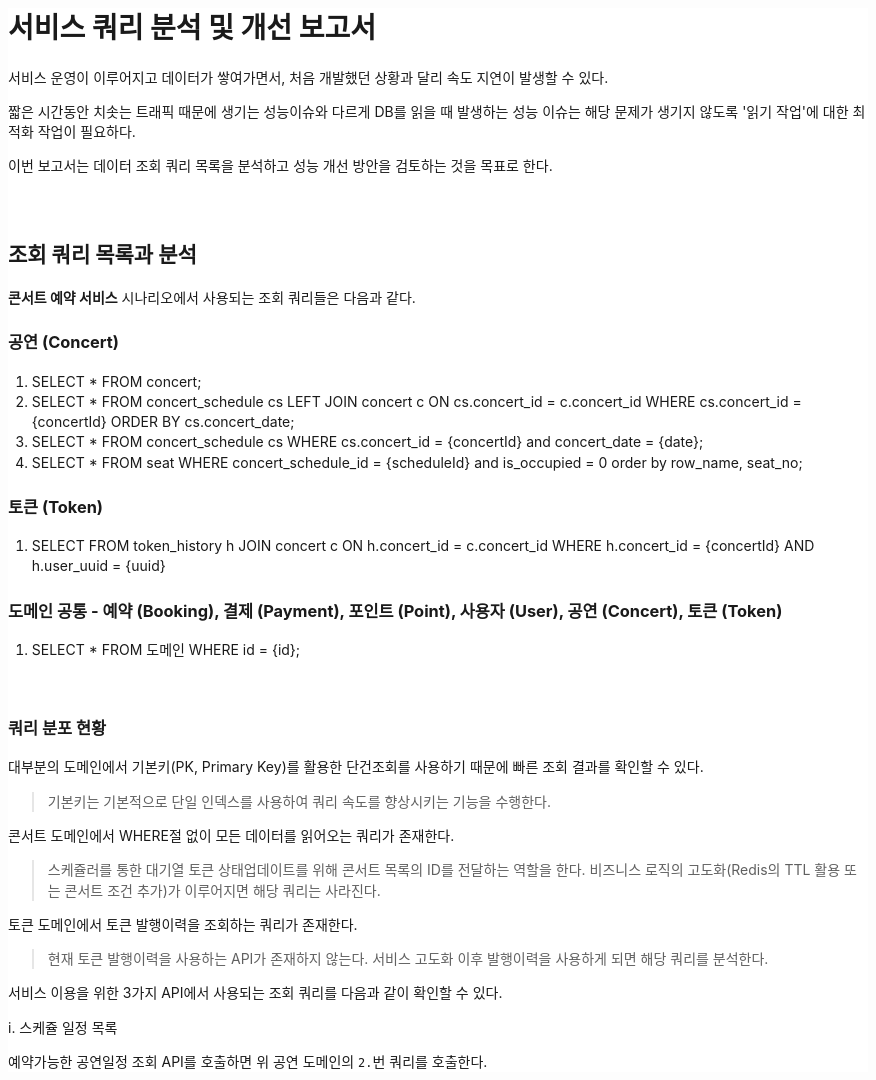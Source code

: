 # 서비스 쿼리 분석 및 개선 보고서

서비스 운영이 이루어지고 데이터가 쌓여가면서, 처음 개발했던 상황과 달리 속도 지연이 발생할 수 있다.

짧은 시간동안 치솟는 트래픽 때문에 생기는 성능이슈와 다르게 DB를 읽을 때 발생하는 성능 이슈는
해당 문제가 생기지 않도록 '읽기 작업'에 대한 최적화 작업이 필요하다.

이번 보고서는 데이터 조회 쿼리 목록을 분석하고 성능 개선 방안을 검토하는 것을 목표로 한다. 

<br>

## 조회 쿼리 목록과 분석

**콘서트 예약 서비스** 시나리오에서 사용되는 조회 쿼리들은 다음과 같다.

### 공연 (Concert)

1. SELECT * FROM concert;
2. SELECT * FROM concert_schedule cs LEFT JOIN concert c ON cs.concert_id = c.concert_id WHERE cs.concert_id = {concertId} ORDER BY cs.concert_date;
3. SELECT * FROM concert_schedule cs WHERE cs.concert_id = {concertId} and concert_date = {date};
4. SELECT * FROM seat WHERE concert_schedule_id = {scheduleId} and is_occupied = 0 order by row_name, seat_no;

### 토큰 (Token)

1. SELECT FROM token_history h JOIN concert c ON h.concert_id = c.concert_id WHERE h.concert_id = {concertId} AND h.user_uuid = {uuid}

### 도메인 공통 - 예약 (Booking), 결제 (Payment), 포인트 (Point), 사용자 (User), 공연 (Concert), 토큰 (Token)

1. SELECT * FROM 도메인 WHERE id = {id};

<br>

### 쿼리 분포 현황

대부분의 도메인에서 기본키(PK, Primary Key)를 활용한 단건조회를 사용하기 때문에 빠른 조회 결과를 확인할 수 있다.
> 기본키는 기본적으로 단일 인덱스를 사용하여 쿼리 속도를 향상시키는 기능을 수행한다.

콘서트 도메인에서 WHERE절 없이 모든 데이터를 읽어오는 쿼리가 존재한다.
> 스케쥴러를 통한 대기열 토큰 상태업데이트를 위해 콘서트 목록의 ID를 전달하는 역할을 한다.
> 비즈니스 로직의 고도화(Redis의 TTL 활용 또는 콘서트 조건 추가)가 이루어지면 해당 쿼리는 사라진다.

토큰 도메인에서 토큰 발행이력을 조회하는 쿼리가 존재한다.
> 현재 토큰 발행이력을 사용하는 API가 존재하지 않는다. 서비스 고도화 이후 발행이력을 사용하게 되면
> 해당 쿼리를 분석한다.

서비스 이용을 위한 3가지 API에서 사용되는 조회 쿼리를 다음과 같이 확인할 수 있다.

i. 스케쥴 일정 목록

예약가능한 공연일정 조회 API를 호출하면 위 공연 도메인의 `2.`번 쿼리를 호출한다.

